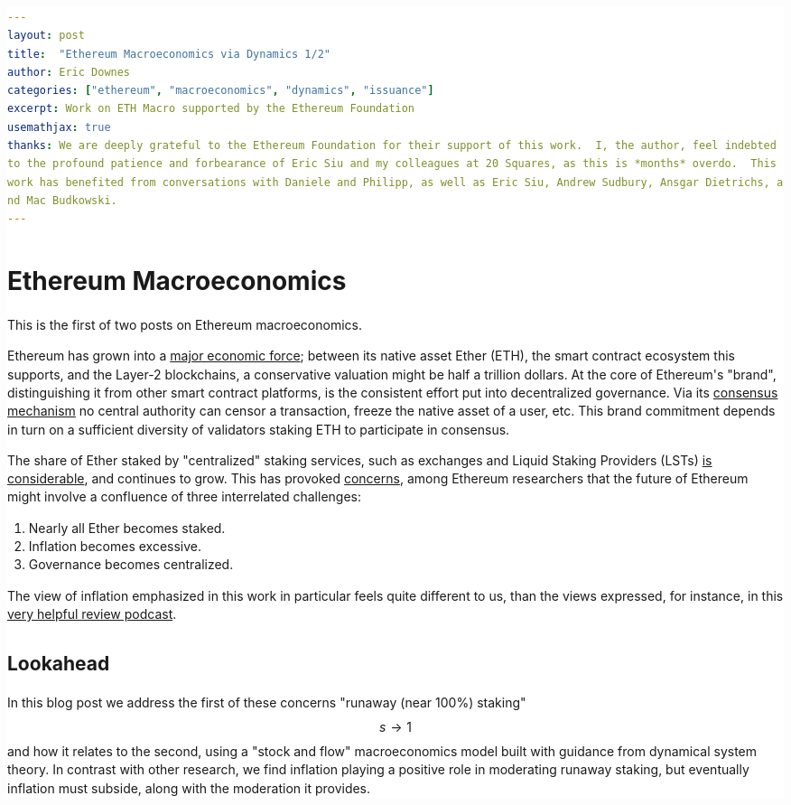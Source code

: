 ```yaml
---
layout: post
title:  "Ethereum Macroeconomics via Dynamics 1/2"
author: Eric Downes
categories: ["ethereum", "macroeconomics", "dynamics", "issuance"]
excerpt: Work on ETH Macro supported by the Ethereum Foundation
usemathjax: true
thanks: We are deeply grateful to the Ethereum Foundation for their support of this work.  I, the author, feel indebted to the profound patience and forbearance of Eric Siu and my colleagues at 20 Squares, as this is *months* overdo.  This work has benefited from conversations with Daniele and Philipp, as well as Eric Siu, Andrew Sudbury, Ansgar Dietrichs, and Mac Budkowski.
---
```


# Ethereum Macroeconomics

This is the first of two posts on Ethereum macroeconomics.

Ethereum has grown into a [major economic force](
 https://www.grayscale.com/research/reports/the-battle-for-value-in-smart-contract-platforms);
between its native asset Ether (ETH), the smart contract ecosystem
this supports, and the Layer-2 blockchains, a conservative valuation
might be half a trillion dollars.  At the core of Ethereum's "brand",
distinguishing it from other smart contract platforms, is the
consistent effort put into decentralized governance.  Via its
[consensus mechanism](
    https://ethereum.org/en/developers/docs/consensus-mechanisms/pos/gasper/)
no central authority can censor a transaction, freeze the native asset
of a user, etc.  This brand commitment depends in turn on a sufficient diversity of
validators staking ETH to participate in consensus.

The share of Ether staked by "centralized" staking services, such as
exchanges and Liquid Staking Providers (LSTs) [is considerable](
    https://dune.com/queries/2394100/3928083), and continues
to grow.  This has provoked [concerns](https://issuance.wtf/), among
Ethereum researchers that the future of Ethereum might involve a
confluence of three interrelated challenges:

1. Nearly all Ether becomes staked.
1. Inflation becomes excessive.
1. Governance becomes centralized.

The view of inflation emphasized in this work in particular feels
quite different to us, than the views expressed, for instance, in this
[very helpful review podcast](
    https://www.youtube.com/watch?v=ivynR3RI3_Y).

## Lookahead

In this blog post we address the first of these concerns "runaway
(near 100\%) staking" $$s\to1$$ and how it relates to the second,
using a "stock and flow" macroeconomics model built with guidance from
dynamical system theory.  In contrast with other research, we find
inflation playing a positive role in moderating runaway staking, but
eventually inflation must subside, along with the moderation it
provides.


[^humor]: [Open Zeppelin](https://www.openzeppelin.com/) is an early
[^reasons]: For derivations involving differential equations, "D"
[^aves]: We use moving quarterly averages, though any timescale τ
[^partial]: Sometimes "dot x" = dx/dt is used for the partial
[^yield]: For anyone from finance, this is *not* the same as a [bond
[^cats]: We use domain/codomain in imprecise analogy with category
[^elowex]: Why not simply choose "B = bA" as was done in a 2020 post
[^whyr]: Intensives expressed as fractions of flows such as R/(I+P), instead
[^rlst]: A non-zero r=R/(I+P) is built into the smart contract of every
[^rdyn]: Splitting the staking queue into R + Q+ allows us to
[^flowflux]: Confusingly the movement of a dynamic variable
[^time]: We can often use the dependence on t to smuggle in
[^asym]: For computer scientists f << g is equivalent to F=O(g) if
[^params]: Variable parameters that are positive fractions cannot
[^vitalikp]: Our (dlog y)/(dlog S) = 1 - p in the [discouragement
[^noburn]: Regarding B = bf(1-s)A the burn.  While slashing could
[^mu]: If anything the fractional rates of slashing and burn are
[^ics]: gamma γ expresses the sensitivity of inflation to supply
[^small-part]: Smallness of sensitivities wrt intensives is not guaranteed.
[^stability]: Global stability involves either trajectories infinitely
[^SU]: Readers wishing for more detail are encouraged to use the two
